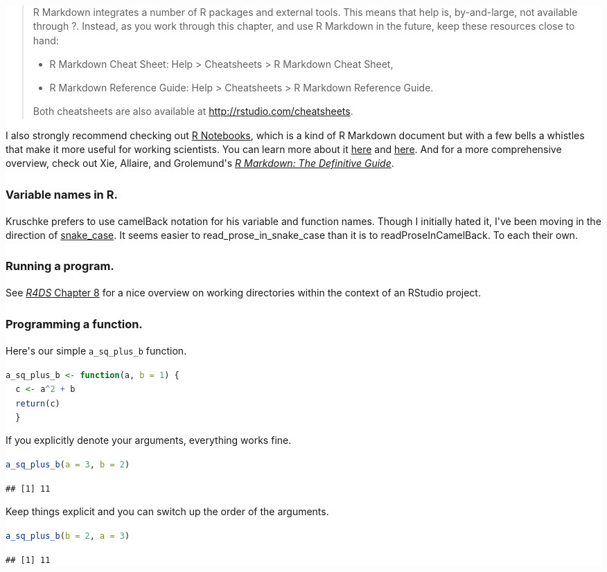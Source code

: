 > R Markdown integrates a number of R packages and external tools. This means that help is, by-and-large, not available through ?. Instead, as you work through this chapter, and use R Markdown in the future, keep these resources close to hand:
>
> -   R Markdown Cheat Sheet: Help &gt; Cheatsheets &gt; R Markdown Cheat Sheet,
>
> -   R Markdown Reference Guide: Help &gt; Cheatsheets &gt; R Markdown Reference Guide.
>
> Both cheatsheets are also available at <http://rstudio.com/cheatsheets>.

I also strongly recommend checking out [R Notebooks](https://bookdown.org/yihui/rmarkdown/notebook.html), which is a kind of R Markdown document but with a few bells a whistles that make it more useful for working scientists. You can learn more about it [here](https://rstudio-pubs-static.s3.amazonaws.com/256225_63ebef4029dd40ef8e3679f6cf200a5a.html) and [here](https://www.r-bloggers.com/why-i-love-r-notebooks-2/). And for a more comprehensive overview, check out Xie, Allaire, and Grolemund's [*R Markdown: The Definitive Guide*](https://bookdown.org/yihui/rmarkdown/).

### Variable names in R.

Kruschke prefers to use camelBack notation for his variable and function names. Though I initially hated it, I've been moving in the direction of [snake\_case](http://style.tidyverse.org/syntax.html#object-names). It seems easier to read\_prose\_in\_snake\_case than it is to readProseInCamelBack. To each their own.

### Running a program.

See [*R4DS* Chapter 8](http://r4ds.had.co.nz/workflow-projects.html) for a nice overview on working directories within the context of an RStudio project.

### Programming a function.

Here's our simple `a_sq_plus_b` function.

``` r
a_sq_plus_b <- function(a, b = 1) {
  c <- a^2 + b
  return(c)
  }
```

If you explicitly denote your arguments, everything works fine.

``` r
a_sq_plus_b(a = 3, b = 2)
```

    ## [1] 11

Keep things explicit and you can switch up the order of the arguments.

``` r
a_sq_plus_b(b = 2, a = 3)
```

    ## [1] 11
